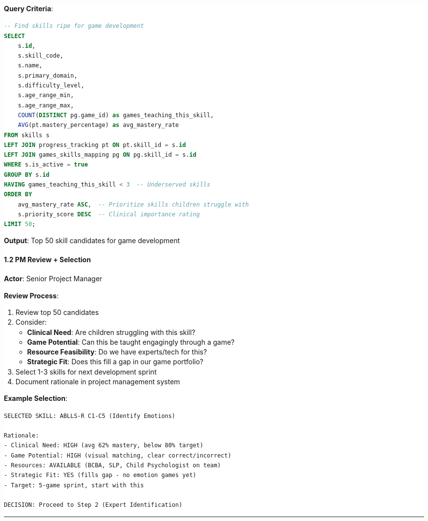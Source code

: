 **Query Criteria**:
```sql
-- Find skills ripe for game development
SELECT
    s.id,
    s.skill_code,
    s.name,
    s.primary_domain,
    s.difficulty_level,
    s.age_range_min,
    s.age_range_max,
    COUNT(DISTINCT pg.game_id) as games_teaching_this_skill,
    AVG(pt.mastery_percentage) as avg_mastery_rate
FROM skills s
LEFT JOIN progress_tracking pt ON pt.skill_id = s.id
LEFT JOIN games_skills_mapping pg ON pg.skill_id = s.id
WHERE s.is_active = true
GROUP BY s.id
HAVING games_teaching_this_skill < 3  -- Underserved skills
ORDER BY
    avg_mastery_rate ASC,  -- Prioritize skills children struggle with
    s.priority_score DESC  -- Clinical importance rating
LIMIT 50;
```

**Output**: Top 50 skill candidates for game development

#### 1.2 PM Review + Selection
**Actor**: Senior Project Manager

**Review Process**:
1. Review top 50 candidates
2. Consider:
   - **Clinical Need**: Are children struggling with this skill?
   - **Game Potential**: Can this be taught engagingly through a game?
   - **Resource Feasibility**: Do we have experts/tech for this?
   - **Strategic Fit**: Does this fill a gap in our game portfolio?
3. Select 1-3 skills for next development sprint
4. Document rationale in project management system

**Example Selection**:
```
SELECTED SKILL: ABLLS-R C1-C5 (Identify Emotions)

Rationale:
- Clinical Need: HIGH (avg 62% mastery, below 80% target)
- Game Potential: HIGH (visual matching, clear correct/incorrect)
- Resources: AVAILABLE (BCBA, SLP, Child Psychologist on team)
- Strategic Fit: YES (fills gap - no emotion games yet)
- Target: 5-game sprint, start with this

DECISION: Proceed to Step 2 (Expert Identification)
```

---